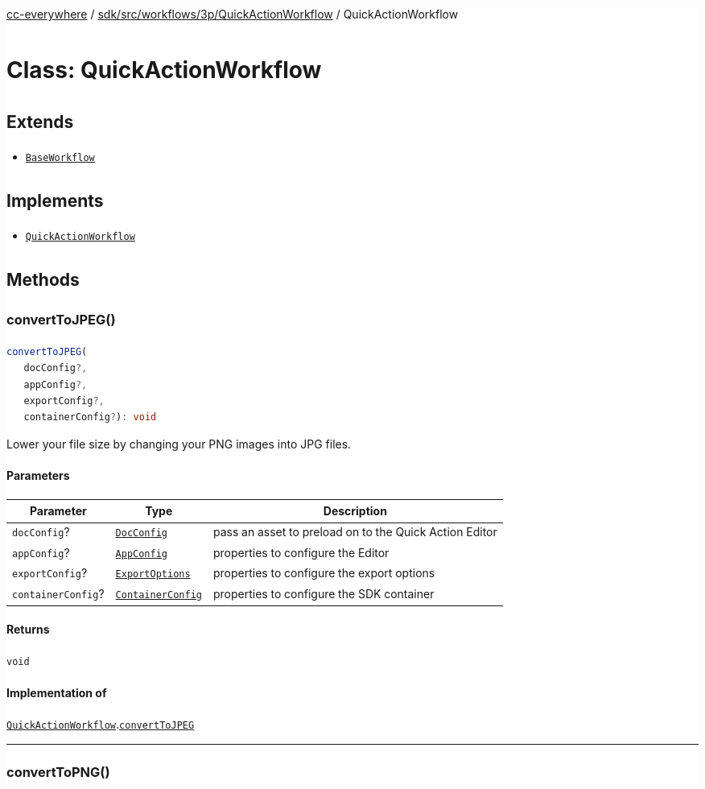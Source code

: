 [cc-everywhere](../../../../../../index.md) / [sdk/src/workflows/3p/QuickActionWorkflow](../index.md) / QuickActionWorkflow

# Class: QuickActionWorkflow

## Extends

- [`BaseWorkflow`](../../../BaseWorkflow/classes/BaseWorkflow.md)

## Implements

- [`QuickActionWorkflow`](../../QuickActionWorkflow.types/interfaces/QuickActionWorkflow.md)

## Methods

### convertToJPEG()

```ts
convertToJPEG(
   docConfig?, 
   appConfig?, 
   exportConfig?, 
   containerConfig?): void
```

Lower your file size by changing your PNG images into JPG files.

#### Parameters

| Parameter | Type | Description |
| ------ | ------ | ------ |
| `docConfig`? | [`DocConfig`](../../../../../../shared/src/types/quick-action/DocConfig.types/interfaces/DocConfig.md) | pass an asset to preload on to the Quick Action Editor |
| `appConfig`? | [`AppConfig`](../../../../../../shared/src/types/quick-action/AppConfig.types/interfaces/AppConfig.md) | properties to configure the Editor |
| `exportConfig`? | [`ExportOptions`](../../../../../../shared/src/types/ExportConfig.types/type-aliases/ExportOptions.md) | properties to configure the export options |
| `containerConfig`? | [`ContainerConfig`](../../../../../../shared/src/types/ContainerConfig.types/type-aliases/ContainerConfig.md) | properties to configure the SDK container |

#### Returns

`void`

#### Implementation of

[`QuickActionWorkflow`](../../QuickActionWorkflow.types/interfaces/QuickActionWorkflow.md).[`convertToJPEG`](../../QuickActionWorkflow.types/interfaces/QuickActionWorkflow.md#converttojpeg)

***

### convertToPNG()
